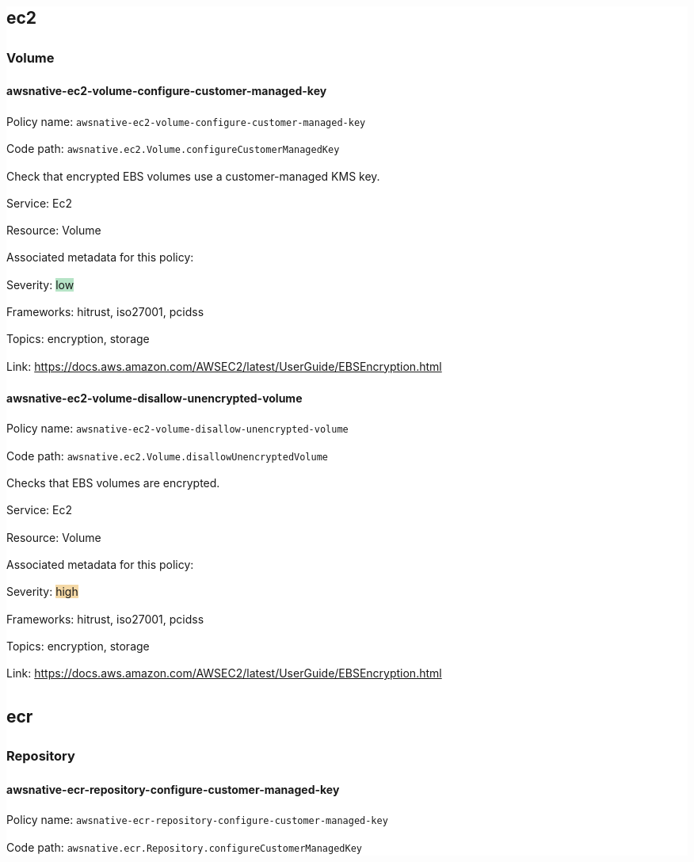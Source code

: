 ## ec2

### Volume

#### awsnative-ec2-volume-configure-customer-managed-key

Policy name: `awsnative-ec2-volume-configure-customer-managed-key`

Code path: `awsnative.ec2.Volume.configureCustomerManagedKey`

Check that encrypted EBS volumes use a customer-managed KMS key.

Service: Ec2

Resource: Volume

Associated metadata for this policy:

Severity: <span style='background-color: #B7E4C7;'>low</span>

Frameworks: hitrust, iso27001, pcidss

Topics: encryption, storage

Link: <https://docs.aws.amazon.com/AWSEC2/latest/UserGuide/EBSEncryption.html>

#### awsnative-ec2-volume-disallow-unencrypted-volume

Policy name: `awsnative-ec2-volume-disallow-unencrypted-volume`

Code path: `awsnative.ec2.Volume.disallowUnencryptedVolume`

Checks that EBS volumes are encrypted.

Service: Ec2

Resource: Volume

Associated metadata for this policy:

Severity: <span style='background-color: #F4D8A5;'>high</span>

Frameworks: hitrust, iso27001, pcidss

Topics: encryption, storage

Link: <https://docs.aws.amazon.com/AWSEC2/latest/UserGuide/EBSEncryption.html>

## ecr

### Repository

#### awsnative-ecr-repository-configure-customer-managed-key

Policy name: `awsnative-ecr-repository-configure-customer-managed-key`

Code path: `awsnative.ecr.Repository.configureCustomerManagedKey`
